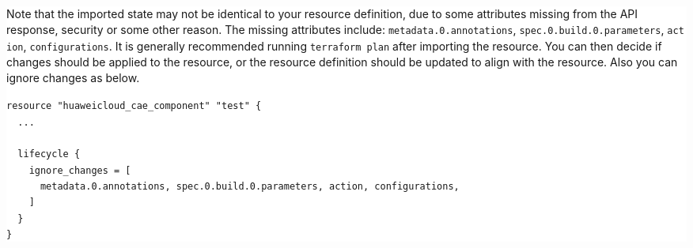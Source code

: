 Note that the imported state may not be identical to your resource definition, due to some attributes missing from the
API response, security or some other reason.
The missing attributes include: `metadata.0.annotations`, `spec.0.build.0.parameters`, `action`, `configurations`.
It is generally recommended running `terraform plan` after importing the resource.
You can then decide if changes should be applied to the resource, or the resource definition should be updated to
align with the resource. Also you can ignore changes as below.

```hcl
resource "huaweicloud_cae_component" "test" {
  ...

  lifecycle {
    ignore_changes = [
      metadata.0.annotations, spec.0.build.0.parameters, action, configurations,
    ]
  }
}
```

